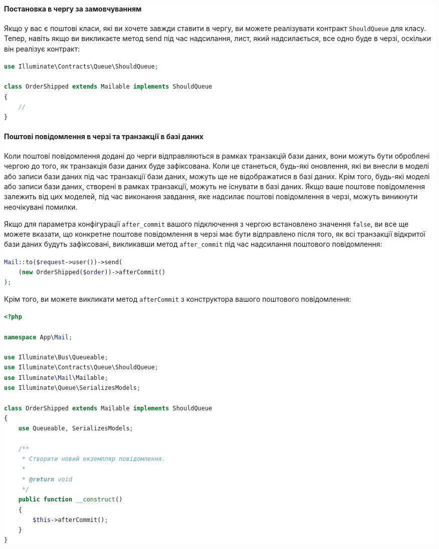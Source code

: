 <a name="queueing-by-default"></a>

#### Постановка в чергу за замовчуванням

Якщо у вас є поштові класи, які ви хочете завжди ставити в чергу, ви можете реалізувати контракт `ShouldQueue` для класу. Тепер, навіть якщо ви викликаєте метод send під час надсилання, лист, який надсилається, все одно буде в черзі, оскільки він реалізує контракт:

```php
use Illuminate\Contracts\Queue\ShouldQueue;

class OrderShipped extends Mailable implements ShouldQueue
{
    //
}
```

<a name="queued-mailables-and-database-transactions"></a>

#### Поштові повідомлення в черзі та транзакції в базі даних

Коли поштові повідомлення додані до черги відправляються в рамках транзакцій бази даних, вони можуть бути оброблені чергою до того, як транзакція бази даних буде зафіксована. Коли це станеться, будь-які оновлення, які ви внесли в моделі або записи бази даних під час транзакції бази даних, можуть ще не відображатися в базі даних. Крім того, будь-які моделі або записи бази даних, створені в рамках транзакції, можуть не існувати в базі даних. Якщо ваше поштове повідомлення залежить від цих моделей, під час виконання завдання, яке надсилає поштові повідомлення в черзі, можуть виникнути неочікувані помилки.

Якщо для параметра конфігурації `after_commit` вашого підключення з чергою встановлено значення `false`, ви все ще можете вказати, що конкретне поштове повідомлення в черзі має бути відправлено після того, як всі транзакції відкритої бази даних будуть зафіксовані, викликавши метод `after_commit` під час надсилання поштового повідомлення:

```php
Mail::to($request->user())->send(
    (new OrderShipped($order))->afterCommit()
);
```

Крім того, ви можете викликати метод `afterCommit` з конструктора вашого поштового повідомлення:

```php
<?php

namespace App\Mail;

use Illuminate\Bus\Queueable;
use Illuminate\Contracts\Queue\ShouldQueue;
use Illuminate\Mail\Mailable;
use Illuminate\Queue\SerializesModels;

class OrderShipped extends Mailable implements ShouldQueue
{
    use Queueable, SerializesModels;

    /**
     * Створити новий екземпляр повідомлення.
     *
     * @return void
     */
    public function __construct()
    {
        $this->afterCommit();
    }
}
```

